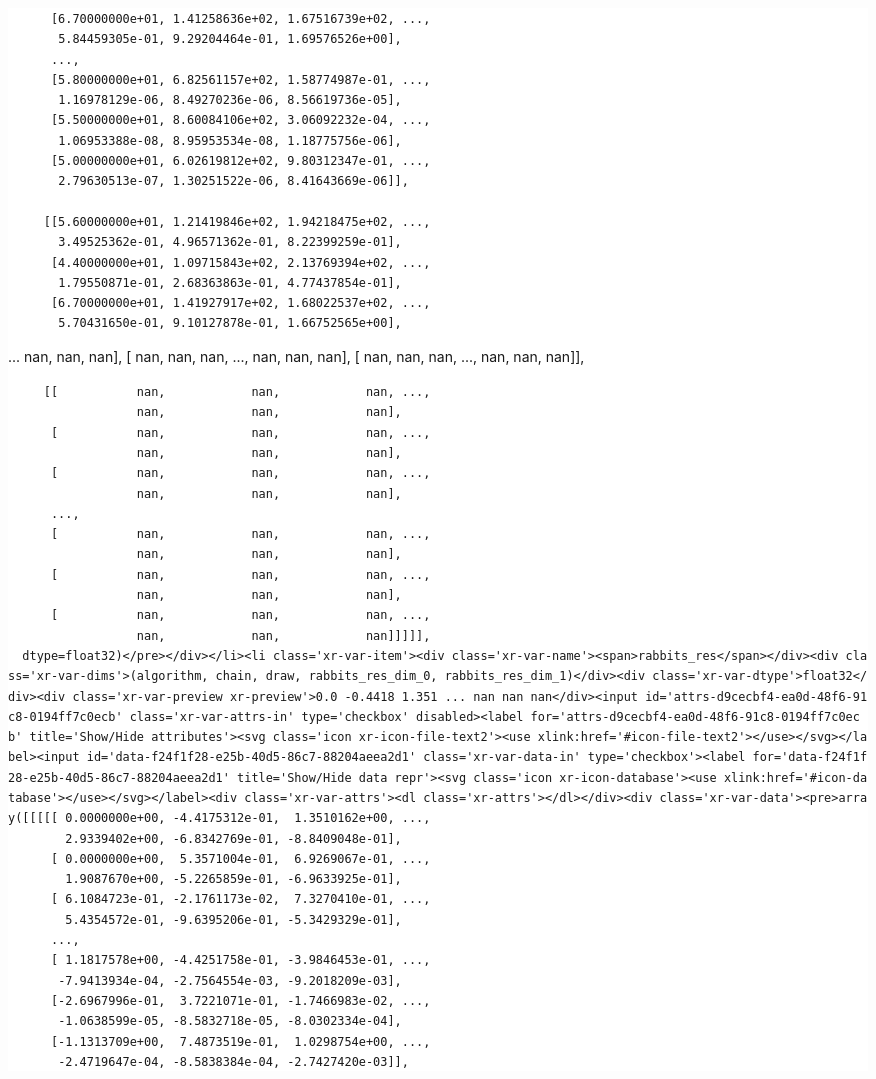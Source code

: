           [6.70000000e+01, 1.41258636e+02, 1.67516739e+02, ...,
           5.84459305e-01, 9.29204464e-01, 1.69576526e+00],
          ...,
          [5.80000000e+01, 6.82561157e+02, 1.58774987e-01, ...,
           1.16978129e-06, 8.49270236e-06, 8.56619736e-05],
          [5.50000000e+01, 8.60084106e+02, 3.06092232e-04, ...,
           1.06953388e-08, 8.95953534e-08, 1.18775756e-06],
          [5.00000000e+01, 6.02619812e+02, 9.80312347e-01, ...,
           2.79630513e-07, 1.30251522e-06, 8.41643669e-06]],

         [[5.60000000e+01, 1.21419846e+02, 1.94218475e+02, ...,
           3.49525362e-01, 4.96571362e-01, 8.22399259e-01],
          [4.40000000e+01, 1.09715843e+02, 2.13769394e+02, ...,
           1.79550871e-01, 2.68363863e-01, 4.77437854e-01],
          [6.70000000e+01, 1.41927917e+02, 1.68022537e+02, ...,
           5.70431650e-01, 9.10127878e-01, 1.66752565e+00],
...
                      nan,            nan,            nan],
          [           nan,            nan,            nan, ...,
                      nan,            nan,            nan],
          [           nan,            nan,            nan, ...,
                      nan,            nan,            nan]],

         [[           nan,            nan,            nan, ...,
                      nan,            nan,            nan],
          [           nan,            nan,            nan, ...,
                      nan,            nan,            nan],
          [           nan,            nan,            nan, ...,
                      nan,            nan,            nan],
          ...,
          [           nan,            nan,            nan, ...,
                      nan,            nan,            nan],
          [           nan,            nan,            nan, ...,
                      nan,            nan,            nan],
          [           nan,            nan,            nan, ...,
                      nan,            nan,            nan]]]]],
      dtype=float32)</pre></div></li><li class='xr-var-item'><div class='xr-var-name'><span>rabbits_res</span></div><div class='xr-var-dims'>(algorithm, chain, draw, rabbits_res_dim_0, rabbits_res_dim_1)</div><div class='xr-var-dtype'>float32</div><div class='xr-var-preview xr-preview'>0.0 -0.4418 1.351 ... nan nan nan</div><input id='attrs-d9cecbf4-ea0d-48f6-91c8-0194ff7c0ecb' class='xr-var-attrs-in' type='checkbox' disabled><label for='attrs-d9cecbf4-ea0d-48f6-91c8-0194ff7c0ecb' title='Show/Hide attributes'><svg class='icon xr-icon-file-text2'><use xlink:href='#icon-file-text2'></use></svg></label><input id='data-f24f1f28-e25b-40d5-86c7-88204aeea2d1' class='xr-var-data-in' type='checkbox'><label for='data-f24f1f28-e25b-40d5-86c7-88204aeea2d1' title='Show/Hide data repr'><svg class='icon xr-icon-database'><use xlink:href='#icon-database'></use></svg></label><div class='xr-var-attrs'><dl class='xr-attrs'></dl></div><div class='xr-var-data'><pre>array([[[[[ 0.0000000e+00, -4.4175312e-01,  1.3510162e+00, ...,
            2.9339402e+00, -6.8342769e-01, -8.8409048e-01],
          [ 0.0000000e+00,  5.3571004e-01,  6.9269067e-01, ...,
            1.9087670e+00, -5.2265859e-01, -6.9633925e-01],
          [ 6.1084723e-01, -2.1761173e-02,  7.3270410e-01, ...,
            5.4354572e-01, -9.6395206e-01, -5.3429329e-01],
          ...,
          [ 1.1817578e+00, -4.4251758e-01, -3.9846453e-01, ...,
           -7.9413934e-04, -2.7564554e-03, -9.2018209e-03],
          [-2.6967996e-01,  3.7221071e-01, -1.7466983e-02, ...,
           -1.0638599e-05, -8.5832718e-05, -8.0302334e-04],
          [-1.1313709e+00,  7.4873519e-01,  1.0298754e+00, ...,
           -2.4719647e-04, -8.5838384e-04, -2.7427420e-03]],
